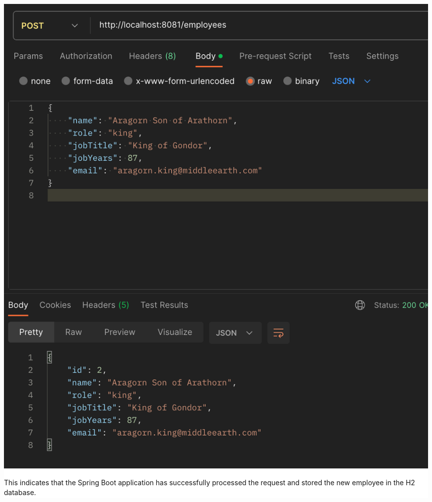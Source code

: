 ![1](img/46.png)

This indicates that the Spring Boot application has successfully processed the request and stored the new employee in the H2 database.
